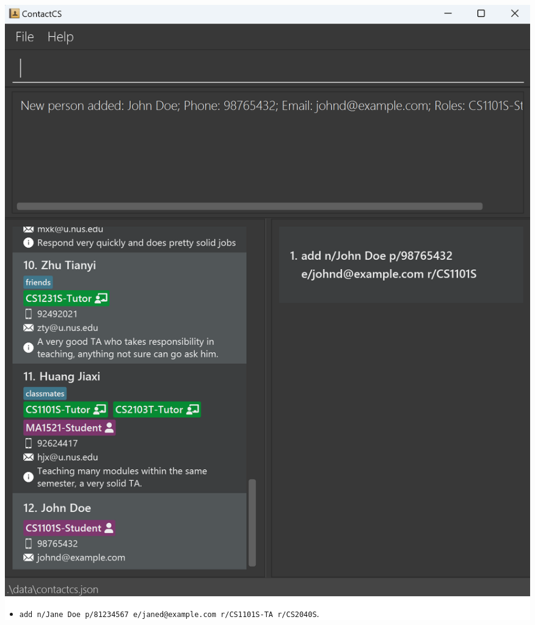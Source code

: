   ![result for adding John Doe](images/addJohnDoeResult.png)
* `add n/Jane Doe p/81234567 e/janed@example.com r/CS1101S-TA r/CS2040S`.
